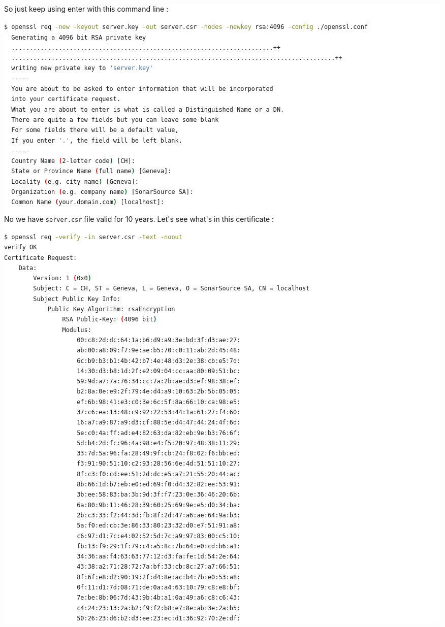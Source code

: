 So just keep using enter with this command line :

```bash
$ openssl req -new -keyout server.key -out server.csr -nodes -newkey rsa:4096 -config ./openssl.conf
  Generating a 4096 bit RSA private key
  ........................................................................++
  .........................................................................................++
  writing new private key to 'server.key'
  -----
  You are about to be asked to enter information that will be incorporated
  into your certificate request.
  What you are about to enter is what is called a Distinguished Name or a DN.
  There are quite a few fields but you can leave some blank
  For some fields there will be a default value,
  If you enter '.', the field will be left blank.
  -----
  Country Name (2-letter code) [CH]:
  State or Province Name (full name) [Geneva]:
  Locality (e.g. city name) [Geneva]:
  Organization (e.g. company name) [SonarSource SA]:
  Common Name (your.domain.com) [localhost]:
```

No we have `server.csr` file valid for 10 years.
Let's see what's in this certificate :
```bash
$ openssl req -verify -in server.csr -text -noout
verify OK
Certificate Request:
    Data:
        Version: 1 (0x0)
        Subject: C = CH, ST = Geneva, L = Geneva, O = SonarSource SA, CN = localhost
        Subject Public Key Info:
            Public Key Algorithm: rsaEncryption
                RSA Public-Key: (4096 bit)
                Modulus:
                    00:c8:2d:dc:64:1a:b6:d9:a9:3e:bd:3f:d3:ae:27:
                    ab:00:a8:09:f7:9e:ae:b5:70:c0:11:ab:2d:45:48:
                    6c:b9:b3:b1:4b:42:b7:4e:48:d3:2e:38:cb:e5:7d:
                    14:30:d3:b8:1d:2f:e2:09:04:cc:aa:80:09:51:bc:
                    59:9d:a7:7a:76:34:cc:7a:2b:ae:d3:ef:98:38:ef:
                    b2:8a:0e:e9:2f:79:4e:d4:a9:10:63:2b:5b:05:05:
                    ef:6b:98:41:e3:c0:3e:6c:5f:8a:66:10:ca:98:e5:
                    37:c6:ea:13:48:c9:92:22:53:44:1a:61:27:f4:60:
                    16:a7:a9:87:a9:d3:cf:88:5e:d4:47:44:24:4f:6d:
                    5e:c0:4a:ff:ad:e4:82:63:da:82:eb:9e:b3:76:6f:
                    5d:b4:2d:fc:96:4a:98:e4:f5:20:97:48:38:11:29:
                    33:7d:5a:96:fa:28:49:9f:cb:24:f8:02:f6:bb:ed:
                    f3:91:90:51:10:c2:93:28:56:6e:4d:51:51:10:27:
                    8f:c3:f0:cd:ee:51:2d:dc:e5:a7:21:55:20:44:ac:
                    8b:66:1d:b7:eb:e0:ed:69:f0:d4:32:82:ee:53:91:
                    3b:ee:58:83:ba:3b:9d:3f:f7:23:0e:36:46:20:6b:
                    6a:80:9b:11:46:28:39:60:25:69:9e:e5:d0:34:ba:
                    2b:c3:33:f2:44:3d:fb:8f:2d:47:a6:ae:64:9a:b3:
                    5a:f0:ed:cb:3e:86:33:80:23:32:d0:e7:51:91:a8:
                    c6:97:d1:7c:e4:02:52:5d:7c:a9:97:83:00:c5:10:
                    fb:13:f9:29:1f:79:c4:a5:8c:7b:64:e0:cd:b6:a1:
                    34:36:aa:f4:63:63:77:12:d3:fa:fe:1d:54:2e:64:
                    43:38:a2:71:28:72:7a:bf:33:cb:8c:27:a7:66:51:
                    8f:6f:e8:d2:90:19:2f:d4:8e:ac:b4:7b:e0:53:a8:
                    0f:11:d1:7d:08:71:de:0a:a4:63:10:79:c8:e8:bf:
                    7e:be:8b:06:7d:43:9b:4b:a1:0a:49:a6:c8:c6:43:
                    c4:24:23:13:2a:b2:f9:f2:b8:e7:8e:ab:3e:2a:b5:
                    50:26:23:d6:b2:d3:ee:23:ec:d1:36:92:70:2e:df:
```